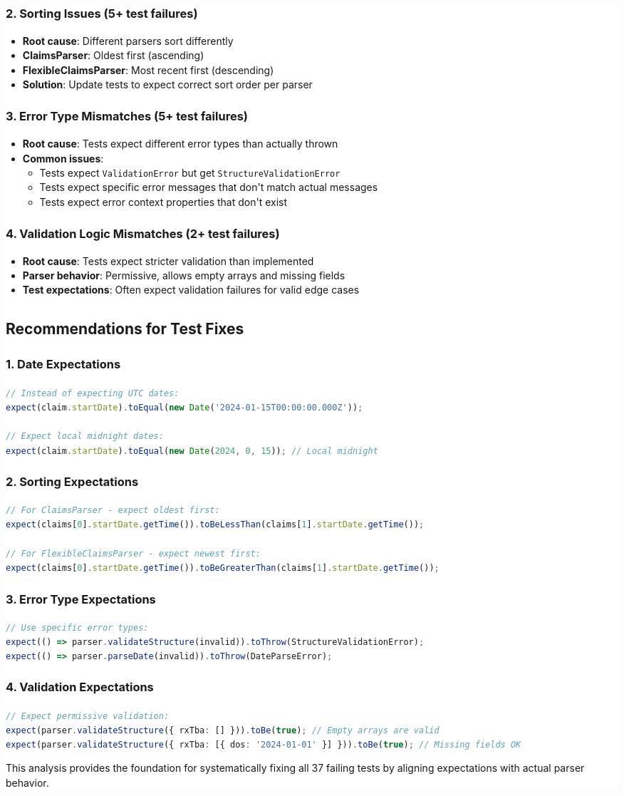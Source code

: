 ### 2. Sorting Issues (5+ test failures)
- **Root cause**: Different parsers sort differently
- **ClaimsParser**: Oldest first (ascending)
- **FlexibleClaimsParser**: Most recent first (descending)
- **Solution**: Update tests to expect correct sort order per parser

### 3. Error Type Mismatches (5+ test failures)
- **Root cause**: Tests expect different error types than actually thrown
- **Common issues**:
  - Tests expect `ValidationError` but get `StructureValidationError`
  - Tests expect specific error messages that don't match actual messages
  - Tests expect error context properties that don't exist

### 4. Validation Logic Mismatches (2+ test failures)
- **Root cause**: Tests expect stricter validation than implemented
- **Parser behavior**: Permissive, allows empty arrays and missing fields
- **Test expectations**: Often expect validation failures for valid edge cases

## Recommendations for Test Fixes

### 1. Date Expectations
```typescript
// Instead of expecting UTC dates:
expect(claim.startDate).toEqual(new Date('2024-01-15T00:00:00.000Z'));

// Expect local midnight dates:
expect(claim.startDate).toEqual(new Date(2024, 0, 15)); // Local midnight
```

### 2. Sorting Expectations
```typescript
// For ClaimsParser - expect oldest first:
expect(claims[0].startDate.getTime()).toBeLessThan(claims[1].startDate.getTime());

// For FlexibleClaimsParser - expect newest first:
expect(claims[0].startDate.getTime()).toBeGreaterThan(claims[1].startDate.getTime());
```

### 3. Error Type Expectations
```typescript
// Use specific error types:
expect(() => parser.validateStructure(invalid)).toThrow(StructureValidationError);
expect(() => parser.parseDate(invalid)).toThrow(DateParseError);
```

### 4. Validation Expectations
```typescript
// Expect permissive validation:
expect(parser.validateStructure({ rxTba: [] })).toBe(true); // Empty arrays are valid
expect(parser.validateStructure({ rxTba: [{ dos: '2024-01-01' }] })).toBe(true); // Missing fields OK
```

This analysis provides the foundation for systematically fixing all 37 failing tests by aligning expectations with actual parser behavior.
